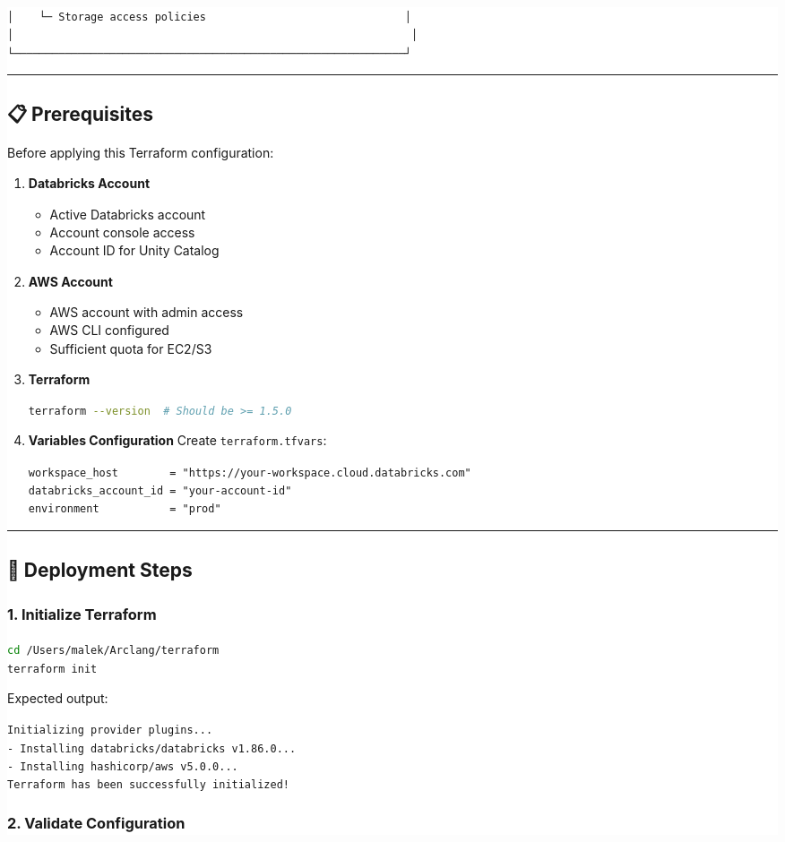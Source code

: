 ```
│    └─ Storage access policies                               │
│                                                              │
└─────────────────────────────────────────────────────────────┘
```

---

## 📋 Prerequisites

Before applying this Terraform configuration:

1. **Databricks Account**
   - Active Databricks account
   - Account console access
   - Account ID for Unity Catalog

2. **AWS Account**
   - AWS account with admin access
   - AWS CLI configured
   - Sufficient quota for EC2/S3

3. **Terraform**
   ```bash
   terraform --version  # Should be >= 1.5.0
   ```

4. **Variables Configuration**
   Create `terraform.tfvars`:
   ```hcl
   workspace_host        = "https://your-workspace.cloud.databricks.com"
   databricks_account_id = "your-account-id"
   environment           = "prod"
   ```

---

## 🚀 Deployment Steps

### 1. Initialize Terraform

```bash
cd /Users/malek/Arclang/terraform
terraform init
```

Expected output:
```
Initializing provider plugins...
- Installing databricks/databricks v1.86.0...
- Installing hashicorp/aws v5.0.0...
Terraform has been successfully initialized!
```

### 2. Validate Configuration
